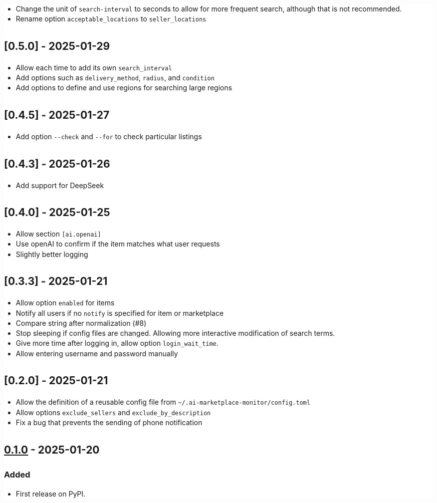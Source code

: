 - Change the unit of `search-interval` to seconds to allow for more frequent search, although that is not recommended.
- Rename option `acceptable_locations` to `seller_locations`

## [0.5.0] - 2025-01-29

- Allow each time to add its own `search_interval`
- Add options such as `delivery_method`, `radius`, and `condition`
- Add options to define and use regions for searching large regions

## [0.4.5] - 2025-01-27

- Add option `--check` and `--for` to check particular listings

## [0.4.3] - 2025-01-26

- Add support for DeepSeek

## [0.4.0] - 2025-01-25

- Allow section `[ai.openai]`
- Use openAI to confirm if the item matches what user requests
- Slightly better logging

## [0.3.3] - 2025-01-21

- Allow option `enabled` for items
- Notify all users if no `notify` is specified for item or marketplace
- Compare string after normalization (#8)
- Stop sleeping if config files are changed. Allowing more interactive modification of search terms.
- Give more time after logging in, allow option `login_wait_time`.
- Allow entering username and password manually

## [0.2.0] - 2025-01-21

- Allow the definition of a reusable config file from `~/.ai-marketplace-monitor/config.toml`
- Allow options `exclude_sellers` and `exclude_by_description`
- Fix a bug that prevents the sending of phone notification

## [0.1.0] - 2025-01-20

### Added

- First release on PyPI.

[Unreleased]: https://github.com/BoPeng/ai-marketplace-monitor/compare/v0.1.0...HEAD
[0.1.0]: https://github.com/BoPeng/ai-marketplace-monitor/compare/releases/tag/v0.1.0
